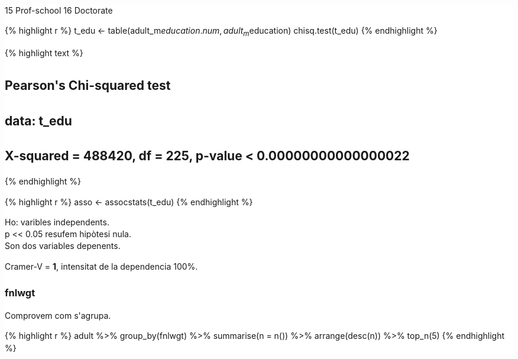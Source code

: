   </tr>
  <tr>
   <td style="text-align:left;"> 15 </td>
   <td style="text-align:left;"> Prof-school </td>
  </tr>
  <tr>
   <td style="text-align:left;"> 16 </td>
   <td style="text-align:left;"> Doctorate </td>
  </tr>
</tbody>
</table>
 

{% highlight r %}
t_edu <- table(adult_m$education.num, adult_m$education)
chisq.test(t_edu)
{% endhighlight %}



{% highlight text %}
## 
## 	Pearson's Chi-squared test
## 
## data:  t_edu
## X-squared = 488420, df = 225, p-value < 0.00000000000000022
{% endhighlight %}



{% highlight r %}
asso <- assocstats(t_edu)
{% endhighlight %}
 
Ho: varibles independents.  
p << 0.05 resufem hipòtesi nula.  
Son dos variables depenents.  
 
Cramer-V = **1**, intensitat de la dependencia 100%.  
 
### **fnlwgt**
 
Comprovem com s'agrupa.  
 

{% highlight r %}
adult %>% 
  group_by(fnlwgt) %>% 
  summarise(n = n()) %>% 
  arrange(desc(n)) %>% 
  top_n(5)
{% endhighlight %}

